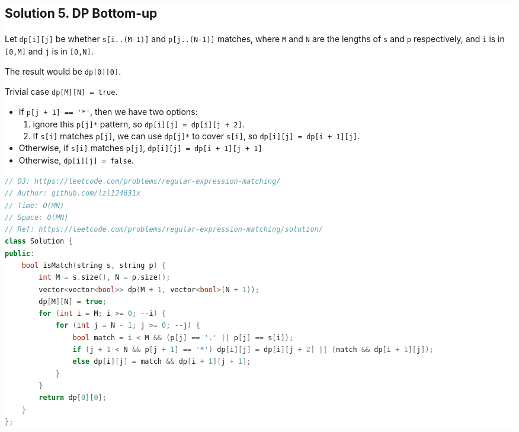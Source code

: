 ## Solution 5. DP Bottom-up

Let `dp[i][j]` be whether `s[i..(M-1)]` and `p[j..(N-1)]` matches, where `M` and `N` are the lengths of `s` and `p` respectively, and `i` is in `[0,M]` and `j` is in `[0,N]`.

The result would be `dp[0][0]`.

Trivial case `dp[M][N] = true`.

* If `p[j + 1] == '*'`, then we have two options:
  1. ignore this `p[j]*` pattern, so `dp[i][j] = dp[i][j + 2]`.
  1. If `s[i]` matches `p[j]`, we can use `dp[j]*` to cover `s[i]`, so `dp[i][j] = dp[i + 1][j]`.
* Otherwise, if `s[i]` matches `p[j]`, `dp[i][j] = dp[i + 1][j + 1]`
* Otherwise, `dp[i][j] = false`.

```cpp
// OJ: https://leetcode.com/problems/regular-expression-matching/
// Author: github.com/lzl124631x
// Time: O(MN)
// Space: O(MN)
// Ref: https://leetcode.com/problems/regular-expression-matching/solution/
class Solution {
public:
    bool isMatch(string s, string p) {
        int M = s.size(), N = p.size();
        vector<vector<bool>> dp(M + 1, vector<bool>(N + 1));
        dp[M][N] = true;
        for (int i = M; i >= 0; --i) {
            for (int j = N - 1; j >= 0; --j) {
                bool match = i < M && (p[j] == '.' || p[j] == s[i]);
                if (j + 1 < N && p[j + 1] == '*') dp[i][j] = dp[i][j + 2] || (match && dp[i + 1][j]);
                else dp[i][j] = match && dp[i + 1][j + 1];
            }
        }
        return dp[0][0];
    }
};
```